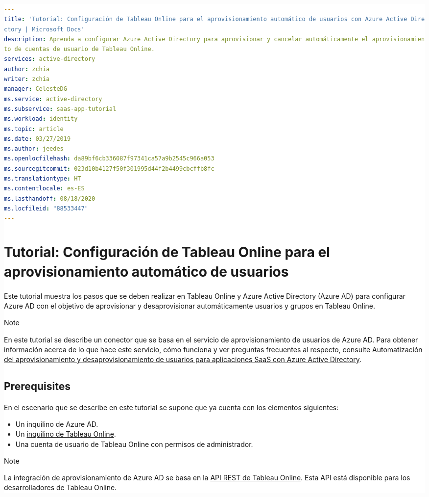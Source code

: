 ```yaml
---
title: 'Tutorial: Configuración de Tableau Online para el aprovisionamiento automático de usuarios con Azure Active Directory | Microsoft Docs'
description: Aprenda a configurar Azure Active Directory para aprovisionar y cancelar automáticamente el aprovisionamiento de cuentas de usuario de Tableau Online.
services: active-directory
author: zchia
writer: zchia
manager: CelesteDG
ms.service: active-directory
ms.subservice: saas-app-tutorial
ms.workload: identity
ms.topic: article
ms.date: 03/27/2019
ms.author: jeedes
ms.openlocfilehash: da89bf6cb336087f97341ca57a9b2545c966a053
ms.sourcegitcommit: 023d10b4127f50f301995d44f2b4499cbcffb8fc
ms.translationtype: HT
ms.contentlocale: es-ES
ms.lasthandoff: 08/18/2020
ms.locfileid: "88533447"
---
```

# <a name="tutorial-configure-tableau-online-for-automatic-user-provisioning"></a>Tutorial: Configuración de Tableau Online para el aprovisionamiento automático de usuarios

Este tutorial muestra los pasos que se deben realizar en Tableau Online y Azure Active Directory (Azure AD) para configurar Azure AD con el objetivo de aprovisionar y desaprovisionar automáticamente usuarios y grupos en Tableau Online.

> [!NOTE]
> En este tutorial se describe un conector que se basa en el servicio de aprovisionamiento de usuarios de Azure AD. Para obtener información acerca de lo que hace este servicio, cómo funciona y ver preguntas frecuentes al respecto, consulte [Automatización del aprovisionamiento y desaprovisionamiento de usuarios para aplicaciones SaaS con Azure Active Directory](../app-provisioning/user-provisioning.md).

## <a name="prerequisites"></a>Prerequisites

En el escenario que se describe en este tutorial se supone que ya cuenta con los elementos siguientes:

*   Un inquilino de Azure AD.
*   Un [inquilino de Tableau Online](https://www.tableau.com/).
*   Una cuenta de usuario de Tableau Online con permisos de administrador.

> [!NOTE]
> La integración de aprovisionamiento de Azure AD se basa en la [API REST de Tableau Online](https://onlinehelp.tableau.com/current/api/rest_api/en-us/help.htm). Esta API está disponible para los desarrolladores de Tableau Online.


[1]: ./media/tableau-online-provisioning-tutorial/tutorial_general_01.png
[2]: ./media/tableau-online-provisioning-tutorial/tutorial_general_02.png
[3]: ./media/tableau-online-provisioning-tutorial/tutorial_general_03.png